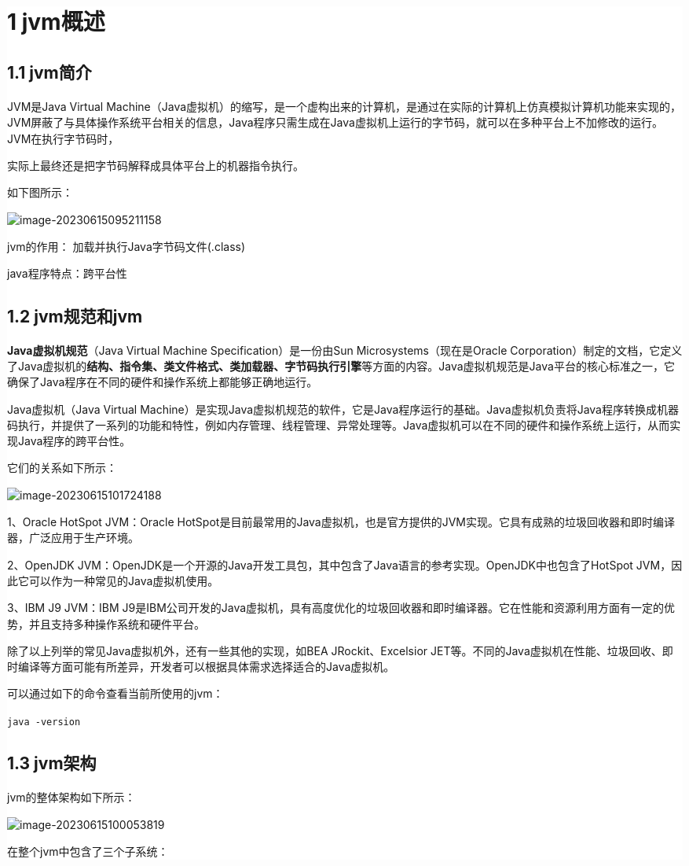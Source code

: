 # 1 jvm概述

## 1.1 jvm简介

JVM是Java Virtual Machine（Java虚拟机）的缩写，是一个虚构出来的计算机，是通过在实际的计算机上仿真模拟计算机功能来实现的，JVM屏蔽了与具体操作系统平台相关的信息，Java程序只需生成在Java虚拟机上运行的字节码，就可以在多种平台上不加修改的运行。JVM在执行字节码时，

实际上最终还是把字节码解释成具体平台上的机器指令执行。

如下图所示：

![image-20230615095211158](images/image-20230615095211158.png) 

jvm的作用：   加载并执行Java字节码文件(.class)

java程序特点：跨平台性

## 1.2 jvm规范和jvm

**Java虚拟机规范**（Java Virtual Machine Specification）是一份由Sun Microsystems（现在是Oracle Corporation）制定的文档，它定义了Java虚拟机的**结构、指令集、类文件格式、类加载器、字节码执行引擎**等方面的内容。Java虚拟机规范是Java平台的核心标准之一，它确保了Java程序在不同的硬件和操作系统上都能够正确地运行。

Java虚拟机（Java Virtual Machine）是实现Java虚拟机规范的软件，它是Java程序运行的基础。Java虚拟机负责将Java程序转换成机器码执行，并提供了一系列的功能和特性，例如内存管理、线程管理、异常处理等。Java虚拟机可以在不同的硬件和操作系统上运行，从而实现Java程序的跨平台性。

它们的关系如下所示：

![image-20230615101724188](images/image-20230615101724188.png) 

1、Oracle HotSpot JVM：Oracle HotSpot是目前最常用的Java虚拟机，也是官方提供的JVM实现。它具有成熟的垃圾回收器和即时编译器，广泛应用于生产环境。

2、OpenJDK JVM：OpenJDK是一个开源的Java开发工具包，其中包含了Java语言的参考实现。OpenJDK中也包含了HotSpot JVM，因此它可以作为一种常见的Java虚拟机使用。

3、IBM J9 JVM：IBM J9是IBM公司开发的Java虚拟机，具有高度优化的垃圾回收器和即时编译器。它在性能和资源利用方面有一定的优势，并且支持多种操作系统和硬件平台。

除了以上列举的常见Java虚拟机外，还有一些其他的实现，如BEA JRockit、Excelsior JET等。不同的Java虚拟机在性能、垃圾回收、即时编译等方面可能有所差异，开发者可以根据具体需求选择适合的Java虚拟机。

可以通过如下的命令查看当前所使用的jvm：

```shell
java -version
```



## 1.3 jvm架构

jvm的整体架构如下所示：

![image-20230615100053819](images/image-20230615100053819.png) 

在整个jvm中包含了三个子系统：
